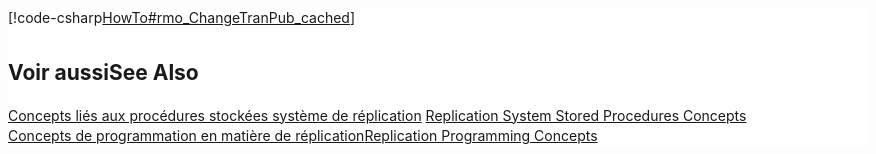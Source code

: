  [!code-csharp[HowTo#rmo_ChangeTranPub_cached](../../../snippets/csharp/SQL15/replication/howto/cs/rmotestevelope.cs#rmo_ChangeTranPub_cached)]  
  
## <a name="see-also"></a><span data-ttu-id="2cc51-214">Voir aussi</span><span class="sxs-lookup"><span data-stu-id="2cc51-214">See Also</span></span>  
 <span data-ttu-id="2cc51-215">[Concepts liés aux procédures stockées système de réplication](replication-system-stored-procedures-concepts.md) </span><span class="sxs-lookup"><span data-stu-id="2cc51-215">[Replication System Stored Procedures Concepts](replication-system-stored-procedures-concepts.md) </span></span>  
 [<span data-ttu-id="2cc51-216">Concepts de programmation en matière de réplication</span><span class="sxs-lookup"><span data-stu-id="2cc51-216">Replication Programming Concepts</span></span>](replication-programming-concepts.md)  
  
  
